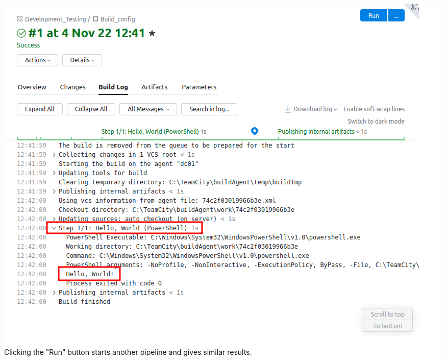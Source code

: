 ![](/img/image-20231120154600152.png)

Clicking the "Run" button starts another pipeline and gives similar
results.
